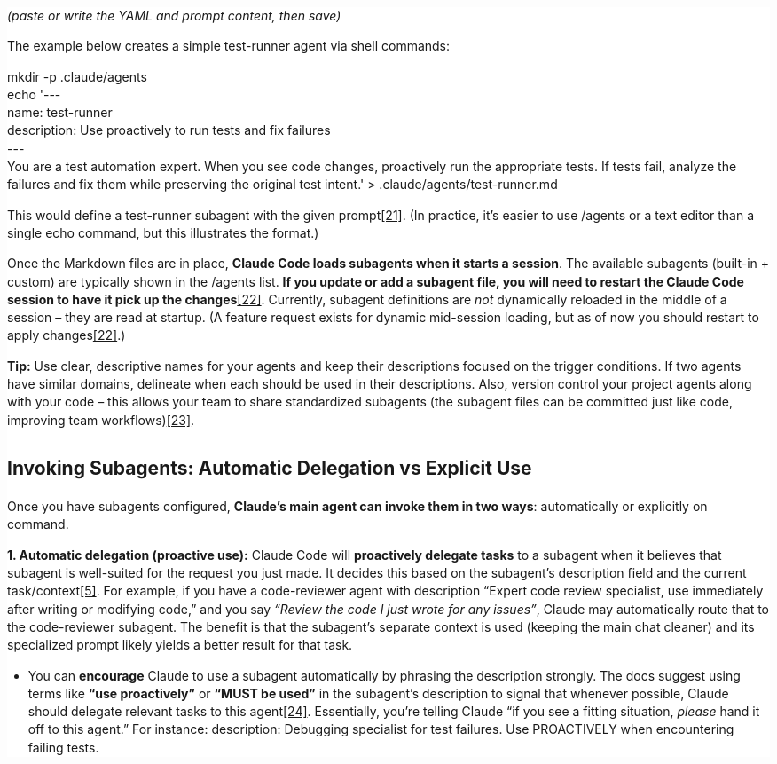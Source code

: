 *(paste or write the YAML and prompt content, then save)*

The example below creates a simple test-runner agent via shell commands:

mkdir \-p .claude/agents  
echo '---  
name: test-runner  
description: Use proactively to run tests and fix failures  
\---  
You are a test automation expert. When you see code changes, proactively run the appropriate tests. If tests fail, analyze the failures and fix them while preserving the original test intent.' \> .claude/agents/test-runner.md

This would define a test-runner subagent with the given prompt[\[21\]](https://docs.anthropic.com/en/docs/claude-code/sub-agents#:~:text=,tests%20and%20fix%20failures). (In practice, it’s easier to use /agents or a text editor than a single echo command, but this illustrates the format.)

Once the Markdown files are in place, **Claude Code loads subagents when it starts a session**. The available subagents (built-in \+ custom) are typically shown in the /agents list. **If you update or add a subagent file, you will need to restart the Claude Code session to have it pick up the changes**[\[22\]](https://github.com/anthropics/claude-code/issues/4986#:~:text=Currently%2C%20subagents%20are%20only%20loaded,having%20to%20restart%20Claude%20Code). Currently, subagent definitions are *not* dynamically reloaded in the middle of a session – they are read at startup. (A feature request exists for dynamic mid-session loading, but as of now you should restart to apply changes[\[22\]](https://github.com/anthropics/claude-code/issues/4986#:~:text=Currently%2C%20subagents%20are%20only%20loaded,having%20to%20restart%20Claude%20Code).)

**Tip:** Use clear, descriptive names for your agents and keep their descriptions focused on the trigger conditions. If two agents have similar domains, delineate when each should be used in their descriptions. Also, version control your project agents along with your code – this allows your team to share standardized subagents (the subagent files can be committed just like code, improving team workflows)[\[23\]](https://jewelhuq.medium.com/practical-guide-to-mastering-claude-codes-main-agent-and-sub-agents-fd52952dcf00#:~:text=reviewer%20can%20read%2Fgrep%2C%20coder%20can,the%20natural%20unit%20for%20that).

## Invoking Subagents: Automatic Delegation vs Explicit Use

Once you have subagents configured, **Claude’s main agent can invoke them in two ways**: automatically or explicitly on command.

**1\. Automatic delegation (proactive use):** Claude Code will **proactively delegate tasks** to a subagent when it believes that subagent is well-suited for the request you just made. It decides this based on the subagent’s description field and the current task/context[\[5\]](https://docs.anthropic.com/en/docs/claude-code/sub-agents#:~:text=,prompt%20that%20guides%20its%20behavior). For example, if you have a code-reviewer agent with description “Expert code review specialist, use immediately after writing or modifying code,” and you say *“Review the code I just wrote for any issues”*, Claude may automatically route that to the code-reviewer subagent. The benefit is that the subagent’s separate context is used (keeping the main chat cleaner) and its specialized prompt likely yields a better result for that task.

* You can **encourage** Claude to use a subagent automatically by phrasing the description strongly. The docs suggest using terms like **“use proactively”** or **“MUST be used”** in the subagent’s description to signal that whenever possible, Claude should delegate relevant tasks to this agent[\[24\]](https://docs.anthropic.com/en/docs/claude-code/sub-agents#:~:text=Claude%20Code%20proactively%20delegates%20tasks,based%20on). Essentially, you’re telling Claude “if you see a fitting situation, *please* hand it off to this agent.” For instance: description: Debugging specialist for test failures. Use PROACTIVELY when encountering failing tests.
